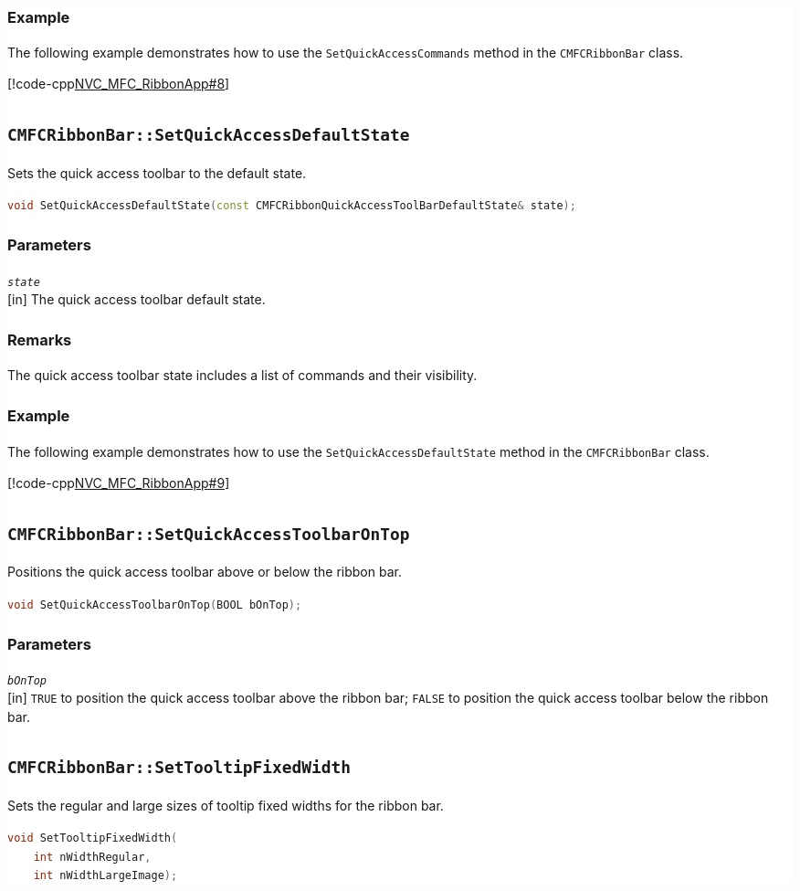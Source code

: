 ### Example

The following example demonstrates how to use the `SetQuickAccessCommands` method in the `CMFCRibbonBar` class.

[!code-cpp[NVC_MFC_RibbonApp#8](../../mfc/reference/codesnippet/cpp/cmfcribbonbar-class_5.cpp)]

## <a name="setquickaccessdefaultstate"></a> `CMFCRibbonBar::SetQuickAccessDefaultState`

Sets the quick access toolbar to the default state.

```cpp
void SetQuickAccessDefaultState(const CMFCRibbonQuickAccessToolBarDefaultState& state);
```

### Parameters

*`state`*\
[in] The quick access toolbar default state.

### Remarks

The quick access toolbar state includes a list of commands and their visibility.

### Example

The following example demonstrates how to use the `SetQuickAccessDefaultState` method in the `CMFCRibbonBar` class.

[!code-cpp[NVC_MFC_RibbonApp#9](../../mfc/reference/codesnippet/cpp/cmfcribbonbar-class_6.cpp)]

## <a name="setquickaccesstoolbarontop"></a> `CMFCRibbonBar::SetQuickAccessToolbarOnTop`

Positions the quick access toolbar above or below the ribbon bar.

```cpp
void SetQuickAccessToolbarOnTop(BOOL bOnTop);
```

### Parameters

*`bOnTop`*\
[in] `TRUE` to position the quick access toolbar above the ribbon bar; `FALSE` to position the quick access toolbar below the ribbon bar.

## <a name="settooltipfixedwidth"></a> `CMFCRibbonBar::SetTooltipFixedWidth`

Sets the regular and large sizes of tooltip fixed widths for the ribbon bar.

```cpp
void SetTooltipFixedWidth(
    int nWidthRegular,
    int nWidthLargeImage);
```
